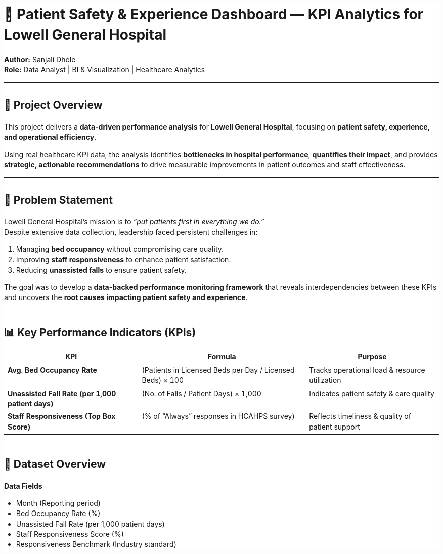 # 🏥 Patient Safety & Experience Dashboard — KPI Analytics for Lowell General Hospital

**Author:** Sanjali Dhole  
**Role:** Data Analyst | BI & Visualization | Healthcare Analytics  

---

## 📘 Project Overview

This project delivers a **data-driven performance analysis** for **Lowell General Hospital**, focusing on **patient safety, experience, and operational efficiency**.  

Using real healthcare KPI data, the analysis identifies **bottlenecks in hospital performance**, **quantifies their impact**, and provides **strategic, actionable recommendations** to drive measurable improvements in patient outcomes and staff effectiveness.

---

## 🎯 Problem Statement

Lowell General Hospital’s mission is to *“put patients first in everything we do.”*  
Despite extensive data collection, leadership faced persistent challenges in:

1. Managing **bed occupancy** without compromising care quality.  
2. Improving **staff responsiveness** to enhance patient satisfaction.  
3. Reducing **unassisted falls** to ensure patient safety.  

The goal was to develop a **data-backed performance monitoring framework** that reveals interdependencies between these KPIs and uncovers the **root causes impacting patient safety and experience**.

---

## 📊 Key Performance Indicators (KPIs)

| KPI | Formula | Purpose |
|------|----------|----------|
| **Avg. Bed Occupancy Rate** | (Patients in Licensed Beds per Day / Licensed Beds) × 100 | Tracks operational load & resource utilization |
| **Unassisted Fall Rate (per 1,000 patient days)** | (No. of Falls / Patient Days) × 1,000 | Indicates patient safety & care quality |
| **Staff Responsiveness (Top Box Score)** | (% of “Always” responses in HCAHPS survey) | Reflects timeliness & quality of patient support |

---

## 🧾 Dataset Overview

**Data Fields**
- Month (Reporting period)  
- Bed Occupancy Rate (%)  
- Unassisted Fall Rate (per 1,000 patient days)  
- Staff Responsiveness Score (%)  
- Responsiveness Benchmark (Industry standard)  
